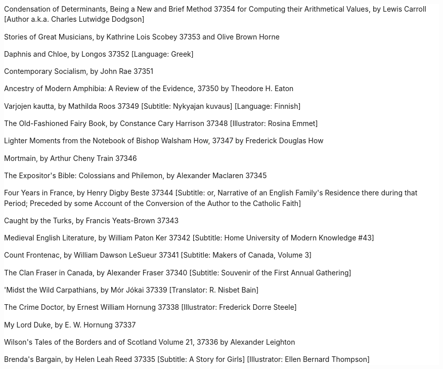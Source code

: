Condensation of Determinants, Being a New and Brief Method               37354
 for Computing their Arithmetical Values, by Lewis Carroll
 [Author a.k.a. Charles Lutwidge Dodgson]

Stories of Great Musicians, by Kathrine Lois Scobey                      37353
 and Olive Brown Horne

Daphnis and Chloe, by Longos                                             37352
 [Language: Greek]

Contemporary Socialism, by John Rae                                      37351

Ancestry of Modern Amphibia: A Review of the Evidence,                   37350
 by Theodore H. Eaton

Varjojen kautta, by Mathilda Roos                                        37349
 [Subtitle: Nykyajan kuvaus]
 [Language: Finnish]

The Old-Fashioned Fairy Book, by Constance Cary Harrison                 37348
 [Illustrator: Rosina Emmet]

Lighter Moments from the Notebook of Bishop Walsham How,                 37347
 by Frederick Douglas How

Mortmain, by Arthur Cheny Train                                          37346

The Expositor's Bible: Colossians and Philemon, by Alexander Maclaren    37345

Four Years in France, by Henry Digby Beste                               37344
 [Subtitle: or, Narrative of an English Family's Residence
  there during that Period; Preceded by some Account of the
  Conversion of the Author to the Catholic Faith]

Caught by the Turks, by Francis Yeats-Brown                              37343

Medieval English Literature, by William Paton Ker                        37342
 [Subtitle: Home University of Modern Knowledge #43]

Count Frontenac, by William Dawson LeSueur                               37341
 [Subtitle: Makers of Canada, Volume 3]

The Clan Fraser in Canada, by Alexander Fraser                           37340
 [Subtitle: Souvenir of the First Annual Gathering]

'Midst the Wild Carpathians, by Mór Jókai                                37339
 [Translator: R. Nisbet Bain]

The Crime Doctor, by Ernest William Hornung                              37338
 [Illustrator: Frederick Dorre Steele]

My Lord Duke, by E. W. Hornung                                           37337

Wilson's Tales of the Borders and of Scotland Volume 21,                 37336
 by Alexander Leighton

Brenda's Bargain, by Helen Leah Reed                                     37335
 [Subtitle: A Story for Girls]
 [Illustrator: Ellen Bernard Thompson]
